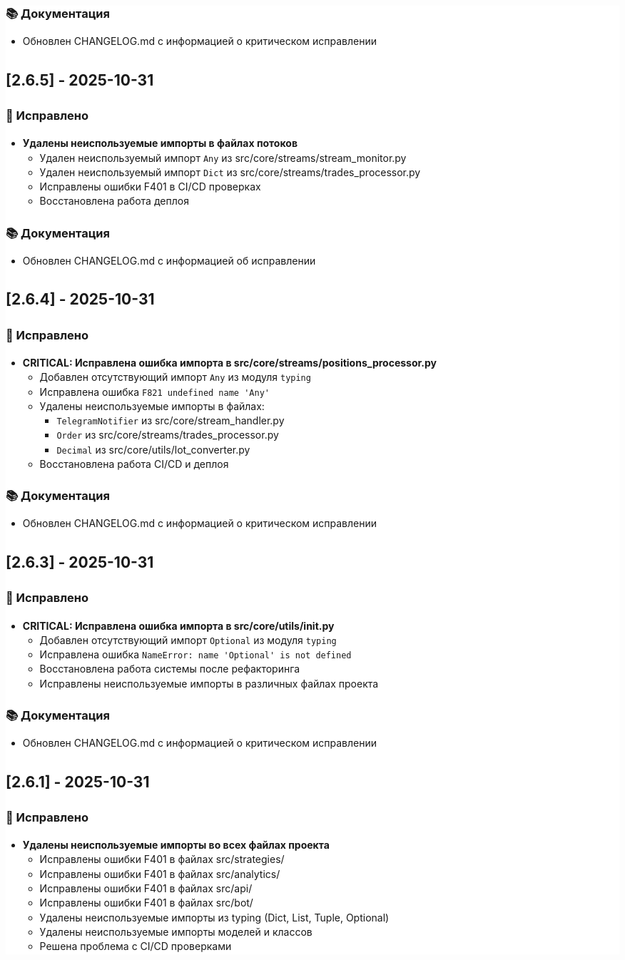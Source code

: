 ### 📚 Документация
- Обновлен CHANGELOG.md с информацией о критическом исправлении

## [2.6.5] - 2025-10-31

### 🔧 Исправлено
- **Удалены неиспользуемые импорты в файлах потоков**
  - Удален неиспользуемый импорт `Any` из src/core/streams/stream_monitor.py
  - Удален неиспользуемый импорт `Dict` из src/core/streams/trades_processor.py
  - Исправлены ошибки F401 в CI/CD проверках
  - Восстановлена работа деплоя

### 📚 Документация
- Обновлен CHANGELOG.md с информацией об исправлении

## [2.6.4] - 2025-10-31

### 🔧 Исправлено
- **CRITICAL: Исправлена ошибка импорта в src/core/streams/positions_processor.py**
  - Добавлен отсутствующий импорт `Any` из модуля `typing`
  - Исправлена ошибка `F821 undefined name 'Any'`
  - Удалены неиспользуемые импорты в файлах:
    - `TelegramNotifier` из src/core/stream_handler.py
    - `Order` из src/core/streams/trades_processor.py
    - `Decimal` из src/core/utils/lot_converter.py
  - Восстановлена работа CI/CD и деплоя

### 📚 Документация
- Обновлен CHANGELOG.md с информацией о критическом исправлении

## [2.6.3] - 2025-10-31

### 🔧 Исправлено
- **CRITICAL: Исправлена ошибка импорта в src/core/utils/__init__.py**
  - Добавлен отсутствующий импорт `Optional` из модуля `typing`
  - Исправлена ошибка `NameError: name 'Optional' is not defined`
  - Восстановлена работа системы после рефакторинга
  - Исправлены неиспользуемые импорты в различных файлах проекта

### 📚 Документация
- Обновлен CHANGELOG.md с информацией о критическом исправлении

## [2.6.1] - 2025-10-31

### 🔧 Исправлено
- **Удалены неиспользуемые импорты во всех файлах проекта**
  - Исправлены ошибки F401 в файлах src/strategies/
  - Исправлены ошибки F401 в файлах src/analytics/
  - Исправлены ошибки F401 в файлах src/api/
  - Исправлены ошибки F401 в файлах src/bot/
  - Удалены неиспользуемые импорты из typing (Dict, List, Tuple, Optional)
  - Удалены неиспользуемые импорты моделей и классов
  - Решена проблема с CI/CD проверками

